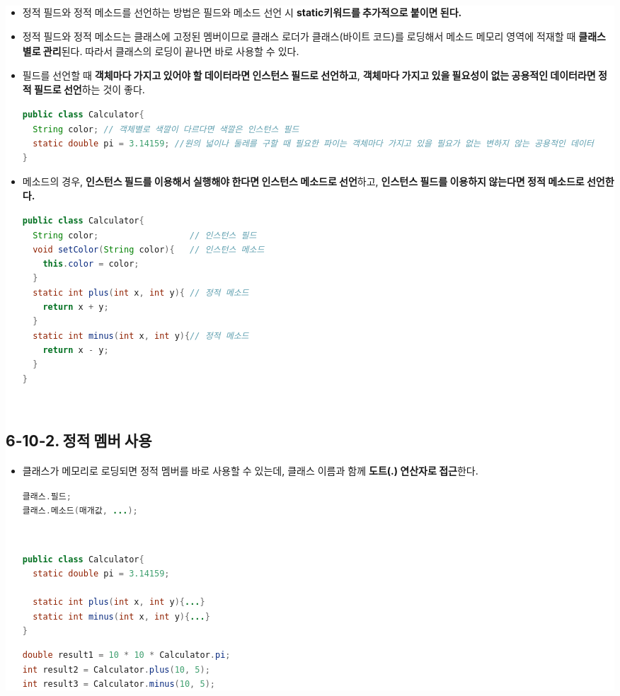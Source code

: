 - 정적 필드와 정적 메소드를 선언하는 방법은 필드와 메소드 선언 시 **static키워드를 추가적으로 붙이면 된다.**

- 정적 필드와 정적 메소드는 클래스에 고정된 멤버이므로 클래스 로더가 클래스(바이트 코드)를 로딩해서 메소드 메모리 영역에 적재할 때 **클래스별로 관리**된다. 따라서 클래스의 로딩이 끝나면 바로 사용할 수 있다. 

- 필드를 선언할 때 **객체마다 가지고 있어야 할 데이터라면 인스턴스 필드로 선언하고**, **객체마다 가지고 있을 필요성이 없는 공용적인 데이터라면 정적 필드로 선언**하는 것이 좋다. 

  ```java
  public class Calculator{
    String color; // 객체별로 색깔이 다르다면 색깔은 인스턴스 필드
    static double pi = 3.14159; //원의 넓이나 둘레를 구할 때 필요한 파이는 객체마다 가지고 있을 필요가 없는 변하지 않는 공용적인 데이터
  }
  ```

- 메소드의 경우, **인스턴스 필드를 이용해서 실행해야 한다면 인스턴스 메소드로 선언**하고, **인스턴스 필드를 이용하지 않는다면 정적 메소드로 선언한다.**

  ```java
  public class Calculator{
    String color;                  // 인스턴스 필드
    void setColor(String color){   // 인스턴스 메소드
      this.color = color;
    }
    static int plus(int x, int y){ // 정적 메소드
      return x + y;
    }
    static int minus(int x, int y){// 정적 메소드
      return x - y;
    }
  }
  ```

<br>

## 6-10-2. 정적 멤버 사용

- 클래스가 메모리로 로딩되면 정적 멤버를 바로 사용할 수 있는데, 클래스 이름과 함께 **도트(.) 연산자로 접근**한다.

  ```java
  클래스.필드;
  클래스.메소드(매개값, ...);
  ```

  <br>

  ```java
  public class Calculator{
    static double pi = 3.14159;
    
    static int plus(int x, int y){...}
    static int minus(int x, int y){...}
  }
  ```

  ```java
  double result1 = 10 * 10 * Calculator.pi;
  int result2 = Calculator.plus(10, 5);
  int result3 = Calculator.minus(10, 5);
  ```
